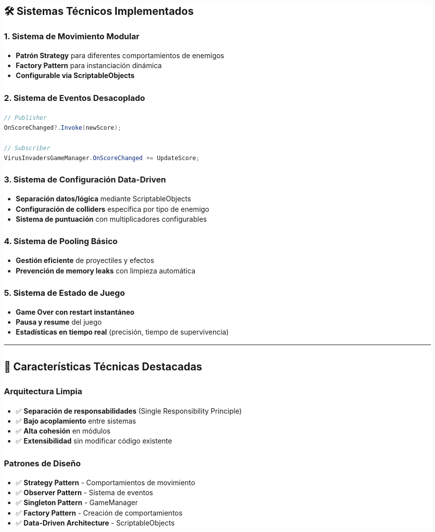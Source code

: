 
## 🛠️ **Sistemas Técnicos Implementados**

### **1. Sistema de Movimiento Modular**

- **Patrón Strategy** para diferentes comportamientos de enemigos
- **Factory Pattern** para instanciación dinámica
- **Configurable via ScriptableObjects**

### **2. Sistema de Eventos Desacoplado**

```csharp
// Publisher
OnScoreChanged?.Invoke(newScore);

// Subscriber
VirusInvadersGameManager.OnScoreChanged += UpdateScore;
```

### **3. Sistema de Configuración Data-Driven**

- **Separación datos/lógica** mediante ScriptableObjects
- **Configuración de colliders** específica por tipo de enemigo
- **Sistema de puntuación** con multiplicadores configurables

### **4. Sistema de Pooling Básico**

- **Gestión eficiente** de proyectiles y efectos
- **Prevención de memory leaks** con limpieza automática

### **5. Sistema de Estado de Juego**

- **Game Over con restart instantáneo**
- **Pausa y resume** del juego
- **Estadísticas en tiempo real** (precisión, tiempo de supervivencia)

---

## 🎯 **Características Técnicas Destacadas**

### **Arquitectura Limpia**

- ✅ **Separación de responsabilidades** (Single Responsibility Principle)
- ✅ **Bajo acoplamiento** entre sistemas
- ✅ **Alta cohesión** en módulos
- ✅ **Extensibilidad** sin modificar código existente

### **Patrones de Diseño**

- ✅ **Strategy Pattern** - Comportamientos de movimiento
- ✅ **Observer Pattern** - Sistema de eventos
- ✅ **Singleton Pattern** - GameManager
- ✅ **Factory Pattern** - Creación de comportamientos
- ✅ **Data-Driven Architecture** - ScriptableObjects
